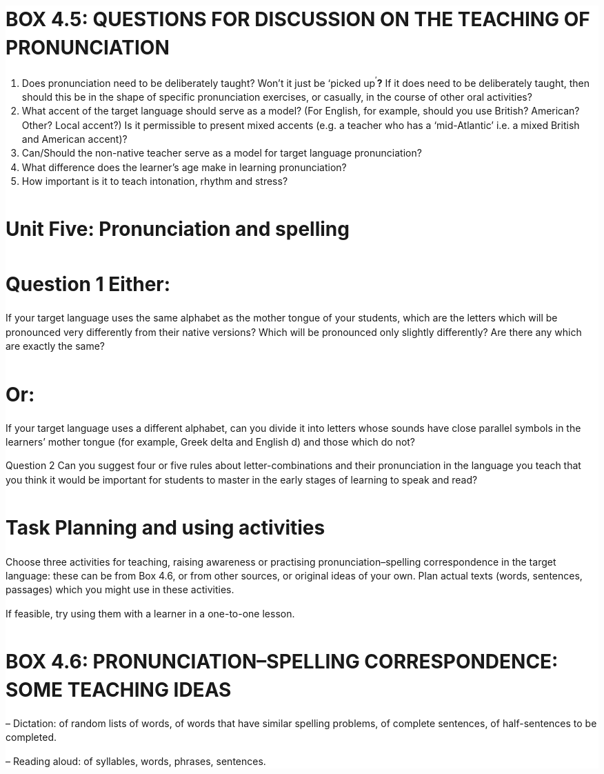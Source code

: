 # BOX 4.5: QUESTIONS FOR DISCUSSION ON THE TEACHING OF PRONUNCIATION

1. Does pronunciation need to be deliberately taught? Won’t it just be ‘picked $\mathsf { u p } ^ { \prime } \boldsymbol { ? }$ If it does need to be deliberately taught, then should this be in the shape of specific pronunciation exercises, or casually, in the course of other oral activities?   
2. What accent of the target language should serve as a model? (For English, for example, should you use British? American? Other? Local accent?) Is it permissible to present mixed accents (e.g. a teacher who has a ‘mid-Atlantic’ i.e. a mixed British and American accent)?   
3. Can/Should the non-native teacher serve as a model for target language pronunciation?   
4. What difference does the learner’s age make in learning pronunciation?   
5. How important is it to teach intonation, rhythm and stress?

# Unit Five: Pronunciation and spelling

# Question 1 Either:

If your target language uses the same alphabet as the mother tongue of your students, which are the letters which will be pronounced very differently from their native versions? Which will be pronounced only slightly differently? Are there any which are exactly the same?

# Or:

If your target language uses a different alphabet, can you divide it into letters whose sounds have close parallel symbols in the learners’ mother tongue (for example, Greek delta and English d) and those which do not?

Question 2 Can you suggest four or five rules about letter-combinations and their pronunciation in the language you teach that you think it would be important for students to master in the early stages of learning to speak and read?

# Task Planning and using activities

Choose three activities for teaching, raising awareness or practising pronunciation–spelling correspondence in the target language: these can be from Box 4.6, or from other sources, or original ideas of your own. Plan actual texts (words, sentences, passages) which you might use in these activities.

If feasible, try using them with a learner in a one-to-one lesson.

# BOX 4.6: PRONUNCIATION–SPELLING CORRESPONDENCE: SOME TEACHING IDEAS

– Dictation: of random lists of words, of words that have similar spelling problems, of complete sentences, of half-sentences to be completed.

– Reading aloud: of syllables, words, phrases, sentences.
